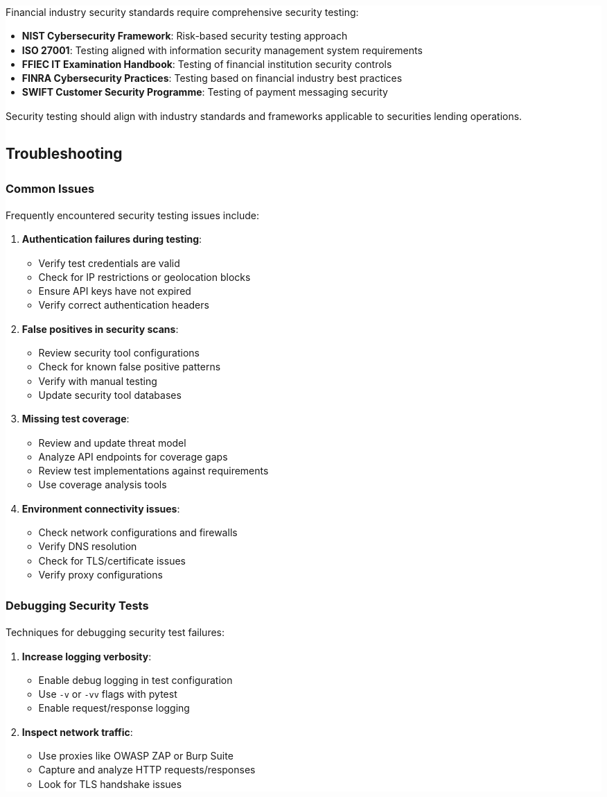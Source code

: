 Financial industry security standards require comprehensive security testing:

- **NIST Cybersecurity Framework**: Risk-based security testing approach
- **ISO 27001**: Testing aligned with information security management system requirements
- **FFIEC IT Examination Handbook**: Testing of financial institution security controls
- **FINRA Cybersecurity Practices**: Testing based on financial industry best practices
- **SWIFT Customer Security Programme**: Testing of payment messaging security

Security testing should align with industry standards and frameworks applicable to securities lending operations.

## Troubleshooting

### Common Issues

Frequently encountered security testing issues include:

1. **Authentication failures during testing**:
   - Verify test credentials are valid
   - Check for IP restrictions or geolocation blocks
   - Ensure API keys have not expired
   - Verify correct authentication headers

2. **False positives in security scans**:
   - Review security tool configurations
   - Check for known false positive patterns
   - Verify with manual testing
   - Update security tool databases

3. **Missing test coverage**:
   - Review and update threat model
   - Analyze API endpoints for coverage gaps
   - Review test implementations against requirements
   - Use coverage analysis tools

4. **Environment connectivity issues**:
   - Check network configurations and firewalls
   - Verify DNS resolution
   - Check for TLS/certificate issues
   - Verify proxy configurations

### Debugging Security Tests

Techniques for debugging security test failures:

1. **Increase logging verbosity**:
   - Enable debug logging in test configuration
   - Use `-v` or `-vv` flags with pytest
   - Enable request/response logging

2. **Inspect network traffic**:
   - Use proxies like OWASP ZAP or Burp Suite
   - Capture and analyze HTTP requests/responses
   - Look for TLS handshake issues
